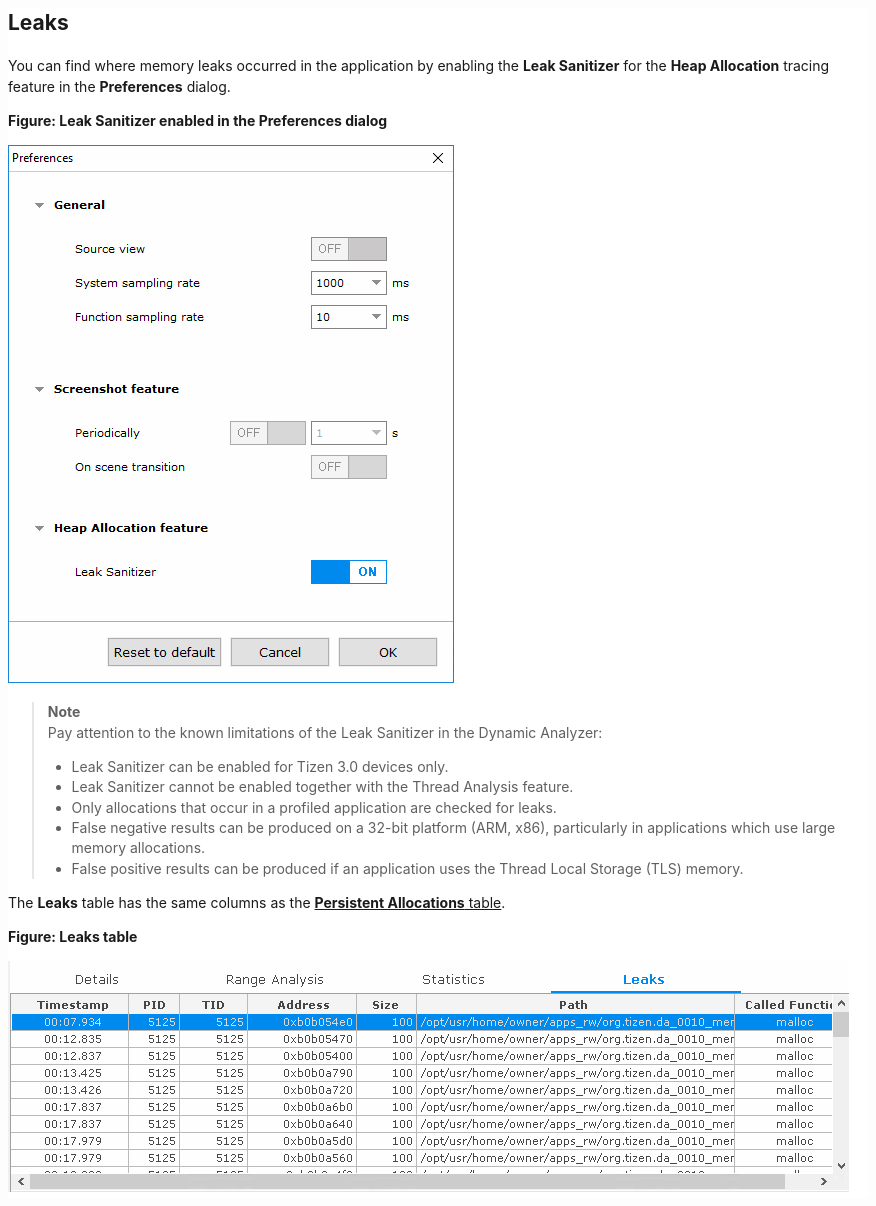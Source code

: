 ## Leaks

You can find where memory leaks occurred in the application by enabling the **Leak Sanitizer** for the **Heap Allocation** tracing feature in the **Preferences** dialog.

**Figure: Leak Sanitizer enabled in the Preferences dialog**

![Leak Sanitizer enabled in the Preferences dialog](./media/da_memory_leaks_preference.png)

> **Note**  
> Pay attention to the known limitations of the Leak Sanitizer in the Dynamic Analyzer:
> - Leak Sanitizer can be enabled for Tizen 3.0 devices only.
> - Leak Sanitizer cannot be enabled together with the Thread Analysis feature.
> - Only allocations that occur in a profiled application are checked for leaks.
> - False negative results can be produced on a 32-bit platform (ARM, x86), particularly in applications which use large memory allocations.
> - False positive results can be produced if an application uses the Thread Local Storage (TLS) memory.

The **Leaks** table has the same columns as the [**Persistent Allocations** table](#allocation).

**Figure: Leaks table**

![Leaks table](./media/da_memory_leaks.png)
